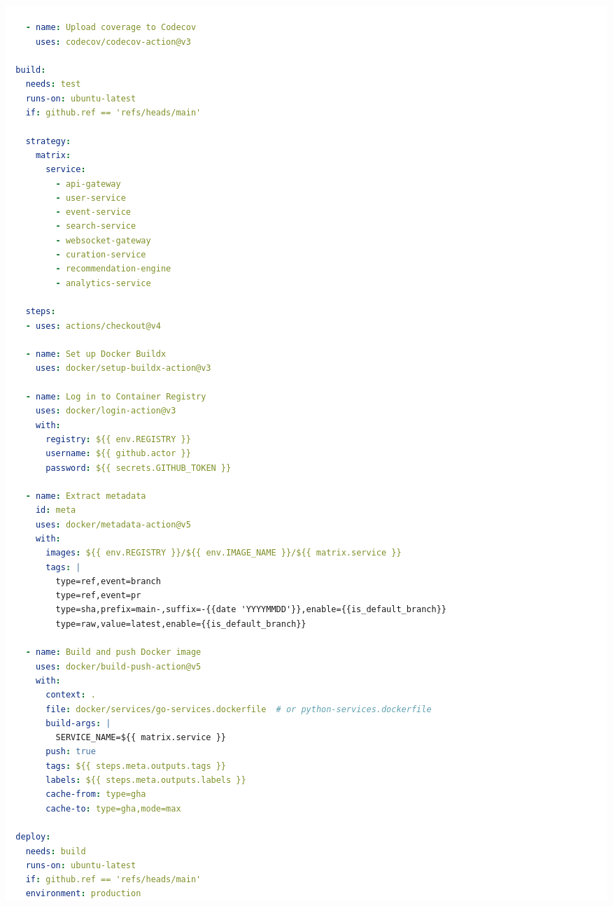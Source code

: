 ```yaml
    
    - name: Upload coverage to Codecov
      uses: codecov/codecov-action@v3
      
  build:
    needs: test
    runs-on: ubuntu-latest
    if: github.ref == 'refs/heads/main'
    
    strategy:
      matrix:
        service: 
          - api-gateway
          - user-service
          - event-service
          - search-service
          - websocket-gateway
          - curation-service
          - recommendation-engine
          - analytics-service
    
    steps:
    - uses: actions/checkout@v4
    
    - name: Set up Docker Buildx
      uses: docker/setup-buildx-action@v3
      
    - name: Log in to Container Registry
      uses: docker/login-action@v3
      with:
        registry: ${{ env.REGISTRY }}
        username: ${{ github.actor }}
        password: ${{ secrets.GITHUB_TOKEN }}
        
    - name: Extract metadata
      id: meta
      uses: docker/metadata-action@v5
      with:
        images: ${{ env.REGISTRY }}/${{ env.IMAGE_NAME }}/${{ matrix.service }}
        tags: |
          type=ref,event=branch
          type=ref,event=pr
          type=sha,prefix=main-,suffix=-{{date 'YYYYMMDD'}},enable={{is_default_branch}}
          type=raw,value=latest,enable={{is_default_branch}}
    
    - name: Build and push Docker image
      uses: docker/build-push-action@v5
      with:
        context: .
        file: docker/services/go-services.dockerfile  # or python-services.dockerfile
        build-args: |
          SERVICE_NAME=${{ matrix.service }}
        push: true
        tags: ${{ steps.meta.outputs.tags }}
        labels: ${{ steps.meta.outputs.labels }}
        cache-from: type=gha
        cache-to: type=gha,mode=max

  deploy:
    needs: build
    runs-on: ubuntu-latest
    if: github.ref == 'refs/heads/main'
    environment: production
```